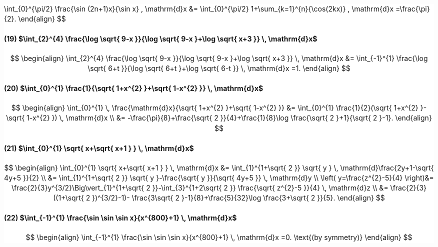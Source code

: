 \int_{0}^{\pi/2} \frac{\sin (2n+1)x}{\sin x} \, \mathrm{d}x &= \int_{0}^{\pi/2} 1+\sum_{k=1}^{n}{\cos(2kx)} \, \mathrm{d}x  =\frac{\pi}{2}.
\end{align}
$$
#### (19) $\int_{2}^{4} \frac{\log \sqrt{ 9-x }}{\log \sqrt{ 9-x }+\log \sqrt{ x+3 }} \, \mathrm{d}x$
$$
\begin{align}
\int_{2}^{4} \frac{\log \sqrt{ 9-x }}{\log \sqrt{ 9-x }+\log \sqrt{ x+3 }} \, \mathrm{d}x &= \int_{-1}^{1} \frac{\log \sqrt{ 6+t }}{\log \sqrt{ 6+t }+\log \sqrt{ 6-t }} \, \mathrm{d}x  =1.
\end{align}
$$
#### (20) $\int_{0}^{1} \frac{1}{\sqrt{ 1+x^{2} }+\sqrt{ 1-x^{2} }} \, \mathrm{d}x$
$$
\begin{align}
\int_{0}^{1}  \, \frac{\mathrm{d}x}{\sqrt{ 1+x^{2} }+\sqrt{ 1-x^{2} }} &= \int_{0}^{1} \frac{1}{2}(\sqrt{ 1+x^{2} }-\sqrt{ 1-x^{2} }) \, \mathrm{d}x  \\
&= -\frac{\pi}{8}+\frac{\sqrt{ 2 }}{4}+\frac{1}{8}\log \frac{\sqrt{ 2 }+1}{\sqrt{ 2 }-1}.
\end{align}
$$
#### (21) $\int_{0}^{1} \sqrt{ x+\sqrt{ x+1 } } \, \mathrm{d}x$
$$
\begin{align}
\int_{0}^{1} \sqrt{ x+\sqrt{ x+1 } } \, \mathrm{d}x &= \int_{1}^{1+\sqrt{ 2 }} \sqrt{ y } \, \mathrm{d}\frac{2y+1-\sqrt{ 4y+5 }}{2}  \\
&= \int_{1}^{1+\sqrt{ 2 }} \sqrt{ y }-\frac{\sqrt{ y }}{\sqrt{ 4y+5 }} \, \mathrm{d}y  \\
\left( y=\frac{z^{2}-5}{4} \right)&= \frac{2}{3}y^{3/2}\Big\vert_{1}^{1+\sqrt{ 2 }}-\int_{3}^{1+2\sqrt{ 2 }} \frac{\sqrt{ z^{2}-5 }}{4} \, \mathrm{d}z \\
&= \frac{2}{3}((1+\sqrt{ 2 })^{3/2}-1)- \frac{3\sqrt{ 2 }-1}{8}+\frac{5}{32}\log \frac{3+\sqrt{ 2 }}{5}.
\end{align}
$$
#### (22) $\int_{-1}^{1} \frac{\sin \sin \sin x}{x^{800}+1} \, \mathrm{d}x$
$$
\begin{align}
\int_{-1}^{1} \frac{\sin \sin \sin x}{x^{800}+1} \, \mathrm{d}x =0. \text{(by symmetry)}
\end{align}
$$
